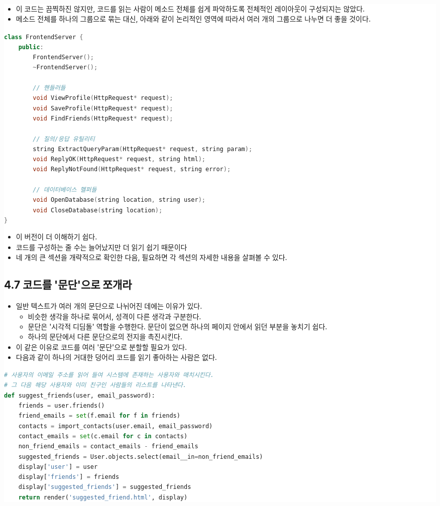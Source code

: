 - 이 코드는 끔찍하진 않지만, 코드를 읽는 사람이 메소드 전체를 쉽게 파악하도록 전체적인 레이아웃이 구성되지는 않았다.
- 메소드 전체를 하나의 그룹으로 묶는 대신, 아래와 같이 논리적인 영역에 따라서 여러 개의 그룹으로 나누면 더 좋을 것이다.

```cpp
class FrontendServer {
    public:
        FrontendServer();
        ~FrontendServer();
    
        // 핸들러들
        void ViewProfile(HttpRequest* request);
        void SaveProfile(HttpRequest* request);
        void FindFriends(HttpRequest* request);
    
        // 질의/응답 유틸리티
        string ExtractQueryParam(HttpRequest* request, string param);
        void ReplyOK(HttpRequest* request, string html);
        void ReplyNotFound(HttpRequest* request, string error);
    
        // 데이터베이스 헬퍼들
        void OpenDatabase(string location, string user);
        void CloseDatabase(string location);
}
```

- 이 버전이 더 이해하기 쉽다.
- 코드를 구성하는 줄 수는 늘어났지만 더 읽기 쉽기 때문이다
- 네 개의 큰 섹션을 개략적으로 확인한 다음, 필요하면 각 섹션의 자세한 내용을 살펴볼 수 있다.

## 4.7 코드를 '문단'으로 쪼개라
- 일반 텍스트가 여러 개의 문단으로 나뉘어진 데에는 이유가 있다.
    - 비슷한 생각을 하나로 묶어서, 성격이 다른 생각과 구분한다.
    - 문단은 '시각적 디딤돌' 역할을 수행한다. 문단이 없으면 하나의 페이지 안에서 읽던 부분을 놓치기 쉽다.
    - 하나의 문단에서 다른 문단으로의 전지을 촉진시킨다.
- 이 같은 이유로 코드를 여러 '문단'으로 분할할 필요가 있다.
- 다음과 같이 하나의 거대한 덩어리 코드를 읽기 좋아하는 사람은 없다.

```python
# 사용자의 이메일 주소를 읽어 들여 시스템에 존재하는 사용자와 매치시킨다.
# 그 다음 해당 사용자와 이미 친구인 사람들의 리스트를 나타낸다.
def suggest_friends(user, email_password):
    friends = user.friends()
    friend_emails = set(f.email for f in friends)
    contacts = import_contacts(user.email, email_password)
    contact_emails = set(c.email for c in contacts)
    non_friend_emails = contact_emails - friend_emails
    suggested_friends = User.objects.select(email__in=non_friend_emails)
    display['user'] = user
    display['friends'] = friends
    display['suggested_friends'] = suggested_friends
    return render('suggested_friend.html', display)
```
